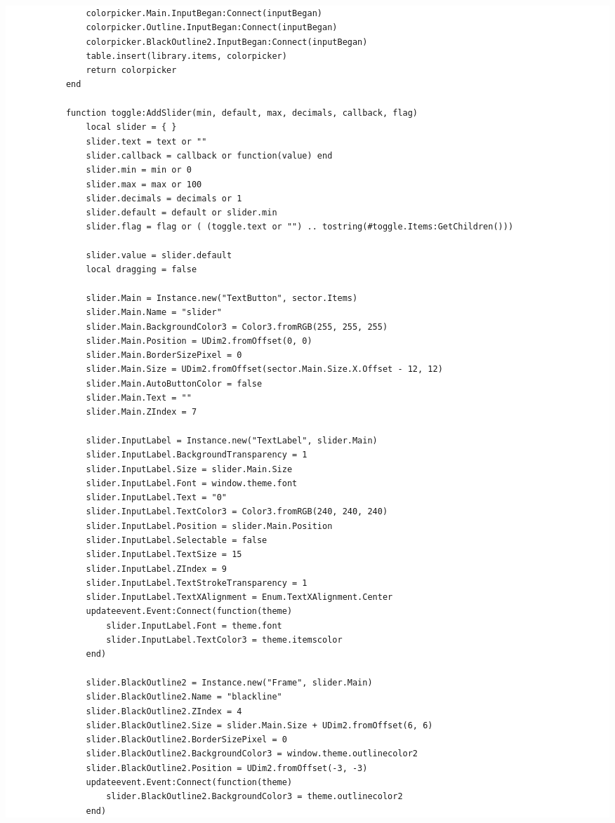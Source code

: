                     colorpicker.Main.InputBegan:Connect(inputBegan)
                    colorpicker.Outline.InputBegan:Connect(inputBegan)
                    colorpicker.BlackOutline2.InputBegan:Connect(inputBegan)
                    table.insert(library.items, colorpicker)
                    return colorpicker
                end

                function toggle:AddSlider(min, default, max, decimals, callback, flag)
                    local slider = { }
                    slider.text = text or ""
                    slider.callback = callback or function(value) end
                    slider.min = min or 0
                    slider.max = max or 100
                    slider.decimals = decimals or 1
                    slider.default = default or slider.min
                    slider.flag = flag or ( (toggle.text or "") .. tostring(#toggle.Items:GetChildren()))
    
                    slider.value = slider.default
                    local dragging = false
    
                    slider.Main = Instance.new("TextButton", sector.Items)
                    slider.Main.Name = "slider"
                    slider.Main.BackgroundColor3 = Color3.fromRGB(255, 255, 255)
                    slider.Main.Position = UDim2.fromOffset(0, 0)
                    slider.Main.BorderSizePixel = 0
                    slider.Main.Size = UDim2.fromOffset(sector.Main.Size.X.Offset - 12, 12)
                    slider.Main.AutoButtonColor = false
                    slider.Main.Text = ""
                    slider.Main.ZIndex = 7

                    slider.InputLabel = Instance.new("TextLabel", slider.Main)
                    slider.InputLabel.BackgroundTransparency = 1
                    slider.InputLabel.Size = slider.Main.Size
                    slider.InputLabel.Font = window.theme.font
                    slider.InputLabel.Text = "0"
                    slider.InputLabel.TextColor3 = Color3.fromRGB(240, 240, 240)
                    slider.InputLabel.Position = slider.Main.Position
                    slider.InputLabel.Selectable = false
                    slider.InputLabel.TextSize = 15
                    slider.InputLabel.ZIndex = 9
                    slider.InputLabel.TextStrokeTransparency = 1
                    slider.InputLabel.TextXAlignment = Enum.TextXAlignment.Center
                    updateevent.Event:Connect(function(theme)
                        slider.InputLabel.Font = theme.font
                        slider.InputLabel.TextColor3 = theme.itemscolor
                    end)
    
                    slider.BlackOutline2 = Instance.new("Frame", slider.Main)
                    slider.BlackOutline2.Name = "blackline"
                    slider.BlackOutline2.ZIndex = 4
                    slider.BlackOutline2.Size = slider.Main.Size + UDim2.fromOffset(6, 6)
                    slider.BlackOutline2.BorderSizePixel = 0
                    slider.BlackOutline2.BackgroundColor3 = window.theme.outlinecolor2
                    slider.BlackOutline2.Position = UDim2.fromOffset(-3, -3)
                    updateevent.Event:Connect(function(theme)
                        slider.BlackOutline2.BackgroundColor3 = theme.outlinecolor2
                    end)
                    